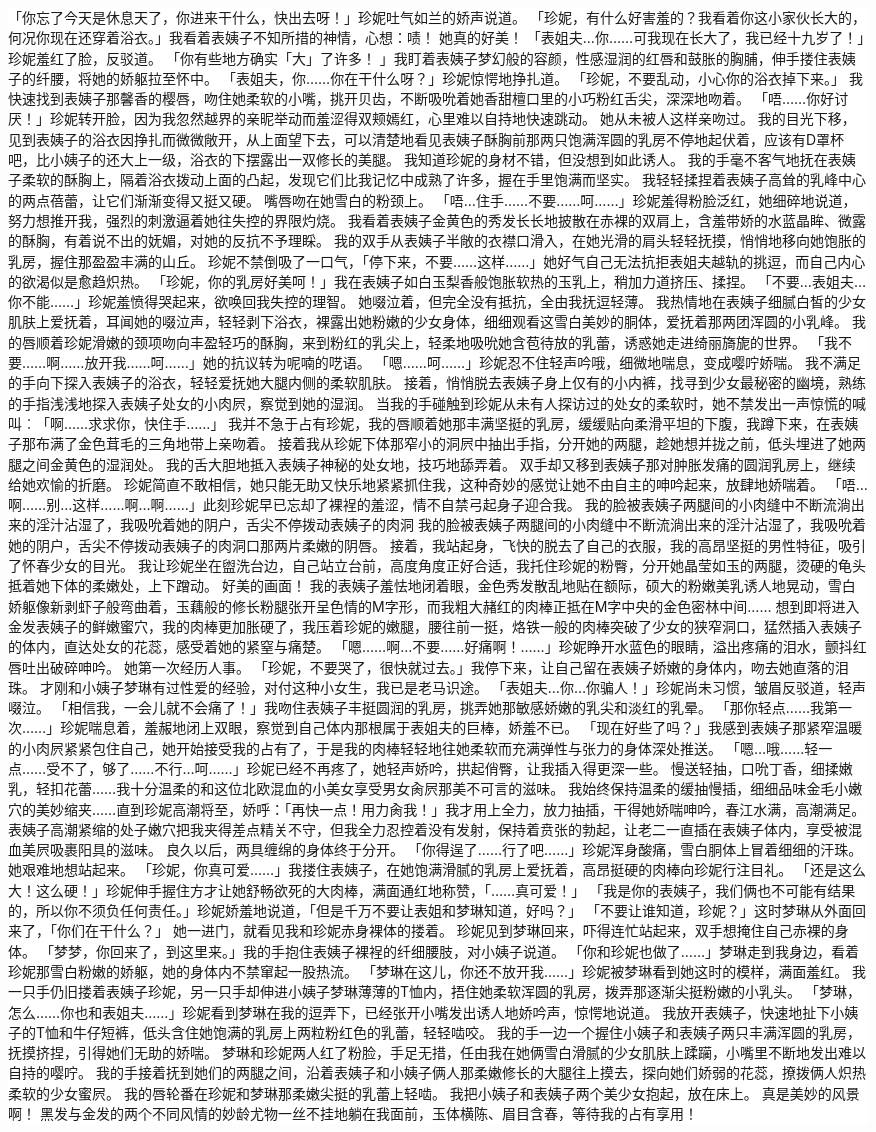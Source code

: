 「你忘了今天是休息天了，你进来干什么，快出去呀！」珍妮吐气如兰的娇声说道。
「珍妮，有什么好害羞的？我看着你这小家伙长大的，何况你现在还穿着浴衣。」我看着表姨子不知所措的神情，心想：啧！ 她真的好美！
「表姐夫…你……可我现在长大了，我已经十九岁了！」珍妮羞红了脸，反驳道。
「你有些地方确实「大」了许多！ 」我盯着表姨子梦幻般的容颜，性感湿润的红唇和鼓胀的胸脯，伸手搂住表姨子的纤腰，将她的娇躯拉至怀中。
「表姐夫，你……你在干什么呀？」珍妮惊愕地挣扎道。
「珍妮，不要乱动，小心你的浴衣掉下来。」
我快速找到表姨子那馨香的樱唇，吻住她柔软的小嘴，挑开贝齿，不断吸吮着她香甜檀口里的小巧粉红舌尖，深深地吻着。
「唔……你好讨厌！」珍妮转开脸，因为我忽然越界的亲昵举动而羞涩得双颊嫣红，心里难以自持地快速跳动。 她从未被人这样亲吻过。
我的目光下移，见到表姨子的浴衣因挣扎而微微敞开，从上面望下去，可以清楚地看见表姨子酥胸前那两只饱满浑圆的乳房不停地起伏着，应该有D罩杯吧，比小姨子的还大上一级，浴衣的下摆露出一双修长的美腿。 我知道珍妮的身材不错，但没想到如此诱人。
我的手毫不客气地抚在表姨子柔软的酥胸上，隔着浴衣拨动上面的凸起，发现它们比我记忆中成熟了许多，握在手里饱满而坚实。
我轻轻揉捏着表姨子高耸的乳峰中心的两点蓓蕾，让它们渐渐变得又挺又硬。 嘴唇吻在她雪白的粉颈上。
「唔…住手……不要……呵……」珍妮羞得粉脸泛红，她细碎地说道，努力想推开我，强烈的刺激逼着她往失控的界限灼烧。
我看着表姨子金黄色的秀发长长地披散在赤裸的双肩上，含羞带娇的水蓝晶眸、微露的酥胸，有着说不出的妩媚，对她的反抗不予理睬。
我的双手从表姨子半敞的衣襟口滑入，在她光滑的肩头轻轻抚摸，悄悄地移向她饱胀的乳房，握住那盈盈丰满的山丘。
珍妮不禁倒吸了一口气，「停下来，不要……这样……」她好气自己无法抗拒表姐夫越轨的挑逗，而自己内心的欲渴似是愈趋炽热。
「珍妮，你的乳房好美呵！」我在表姨子如白玉梨香般饱胀软热的玉乳上，稍加力道挤压、揉捏。
「不要…表姐夫…你不能……」珍妮羞愤得哭起来，欲唤回我失控的理智。 她啜泣着，但完全没有抵抗，全由我抚逗轻薄。
我热情地在表姨子细腻白皙的少女肌肤上爱抚着，耳闻她的啜泣声，轻轻剥下浴衣，裸露出她粉嫩的少女身体，细细观看这雪白美妙的胴体，爱抚着那两团浑圆的小乳峰。
我的唇顺着珍妮滑嫩的颈项吻向丰盈轻巧的酥胸，来到粉红的乳尖上，轻柔地吸吮她含苞待放的乳蕾，诱惑她走进绮丽旖旎的世界。
「我不要……啊……放开我……呵……」她的抗议转为呢喃的呓语。
「嗯……呵……」珍妮忍不住轻声吟哦，细微地喘息，变成嘤咛娇喘。
我不满足的手向下探入表姨子的浴衣，轻轻爱抚她大腿内侧的柔软肌肤。 接着，悄悄脱去表姨子身上仅有的小内裤，找寻到少女最秘密的幽境，熟练的手指浅浅地探入表姨子处女的小肉屄，察觉到她的湿润。
当我的手碰触到珍妮从未有人探访过的处女的柔软时，她不禁发出一声惊慌的喊叫︰「啊……求求你，快住手……」
我并不急于占有珍妮，我的唇顺着她那丰满坚挺的乳房，缓缓贴向柔滑平坦的下腹，我蹲下来，在表姨子那布满了金色茸毛的三角地带上亲吻着。
接着我从珍妮下体那窄小的洞屄中抽出手指，分开她的两腿，趁她想并拢之前，低头埋进了她两腿之间金黄色的湿润处。 我的舌大胆地抵入表姨子神秘的处女地，技巧地舔弄着。 双手却又移到表姨子那对肿胀发痛的圆润乳房上，继续给她欢愉的折磨。
珍妮简直不敢相信，她只能无助又快乐地紧紧抓住我，这种奇妙的感觉让她不由自主的呻吟起来，放肆地娇喘着。
「唔…啊……别…这样……啊…啊……」此刻珍妮早已忘却了裸裎的羞涩，情不自禁弓起身子迎合我。
我的脸被表姨子两腿间的小肉缝中不断流淌出来的淫汁沾湿了，我吸吮着她的阴户，舌尖不停拨动表姨子的肉洞
我的脸被表姨子两腿间的小肉缝中不断流淌出来的淫汁沾湿了，我吸吮着她的阴户，舌尖不停拨动表姨子的肉洞口那两片柔嫩的阴唇。
接着，我站起身，飞快的脱去了自己的衣服，我的高昂坚挺的男性特征，吸引了怀春少女的目光。
我让珍妮坐在盥洗台边，自己站立台前，高度角度正好合适，我托住珍妮的粉臀，分开她晶莹如玉的两腿，烫硬的龟头抵着她下体的柔嫩处，上下蹭动。
好美的画面！ 我的表姨子羞怯地闭着眼，金色秀发散乱地贴在额际，硕大的粉嫩美乳诱人地晃动，雪白娇躯像新剥虾子般弯曲着，玉藕般的修长粉腿张开呈色情的M字形，而我粗大赭红的肉棒正抵在M字中央的金色密林中间……
想到即将进入金发表姨子的鲜嫩蜜穴，我的肉棒更加胀硬了，我压着珍妮的嫩腿，腰往前一挺，烙铁一般的肉棒突破了少女的狭窄洞口，猛然插入表姨子的体内，直达处女的花蕊，感受着她的紧窒与痛楚。
「嗯……啊…不要……好痛啊！……」珍妮睁开水蓝色的眼睛，溢出疼痛的泪水，颤抖红唇吐出破碎呻吟。 她第一次经历人事。
「珍妮，不要哭了，很快就过去。」我停下来，让自己留在表姨子娇嫩的身体内，吻去她直落的泪珠。
才刚和小姨子梦琳有过性爱的经验，对付这种小女生，我已是老马识途。
「表姐夫…你…你骗人！」珍妮尚未习惯，皱眉反驳道，轻声啜泣。
「相信我，一会儿就不会痛了！」我吻住表姨子丰挺圆润的乳房，挑弄她那敏感娇嫩的乳尖和淡红的乳晕。
「那你轻点……我第一次……」珍妮喘息着，羞赧地闭上双眼，察觉到自己体内那根属于表姐夫的巨棒，娇羞不已。
「现在好些了吗？」我感到表姨子那紧窄温暖的小肉屄紧紧包住自己，她开始接受我的占有了，于是我的肉棒轻轻地往她柔软而充满弹性与张力的身体深处推送。
「嗯…哦……轻一点……受不了，够了……不行…呵……」珍妮已经不再疼了，她轻声娇吟，拱起俏臀，让我插入得更深一些。
慢送轻抽，口吮丁香，细揉嫩乳，轻扣花蕾……我十分温柔的和这位北欧混血的小美女享受男女肏屄那美不可言的滋味。
我始终保持温柔的缓抽慢插，细细品味金毛小嫩穴的美妙缩夹……直到珍妮高潮将至，娇呼：「再快一点！用力肏我！」我才用上全力，放力抽插，干得她娇喘呻吟，春江水满，高潮满足。
表姨子高潮紧缩的处子嫩穴把我夹得差点精关不守，但我全力忍控着没有发射，保持着贲张的勃起，让老二一直插在表姨子体内，享受被混血美屄吸裹阳具的滋味。
良久以后，两具缠绵的身体终于分开。
「你得逞了……行了吧……」珍妮浑身酸痛，雪白胴体上冒着细细的汗珠。 她艰难地想站起来。
「珍妮，你真可爱……」我搂住表姨子，在她饱满滑腻的乳房上爱抚着，高昂挺硬的肉棒向珍妮行注目礼。
「还是这么大！这么硬！」珍妮伸手握住方才让她舒畅欲死的大肉棒，满面通红地称赞，「……真可爱！」
「我是你的表姨子，我们俩也不可能有结果的，所以你不须负任何责任。」珍妮娇羞地说道，「但是千万不要让表姐和梦琳知道，好吗？」
「不要让谁知道，珍妮？」这时梦琳从外面回来了，「你们在干什么？」
她一进门，就看见我和珍妮赤身裸体的搂着。
珍妮见到梦琳回来，吓得连忙站起来，双手想掩住自己赤裸的身体。
「梦梦，你回来了，到这里来。」我的手抱住表姨子裸裎的纤细腰肢，对小姨子说道。
「你和珍妮也做了……」梦琳走到我身边，看着珍妮那雪白粉嫩的娇躯，她的身体内不禁窜起一股热流。
「梦琳在这儿，你还不放开我……」珍妮被梦琳看到她这时的模样，满面羞红。
我一只手仍旧搂着表姨子珍妮，另一只手却伸进小姨子梦琳薄薄的T恤内，捂住她柔软浑圆的乳房，拨弄那逐渐尖挺粉嫩的小乳头。
「梦琳，怎么……你也和表姐夫……」珍妮看到梦琳在我的逗弄下，已经张开小嘴发出诱人地娇吟声，惊愕地说道。
我放开表姨子，快速地扯下小姨子的T恤和牛仔短裤，低头含住她饱满的乳房上两粒粉红色的乳蕾，轻轻啮咬。 我的手一边一个握住小姨子和表姨子两只丰满浑圆的乳房，抚摸挤捏，引得她们无助的娇喘。
梦琳和珍妮两人红了粉脸，手足无措，任由我在她俩雪白滑腻的少女肌肤上蹂躏，小嘴里不断地发出难以自持的嘤咛。
我的手接着抚到她们的两腿之间，沿着表姨子和小姨子俩人那柔嫩修长的大腿往上摸去，探向她们娇弱的花蕊，撩拨俩人炽热柔软的少女蜜屄。 我的唇轮番在珍妮和梦琳那柔嫩尖挺的乳蕾上轻啮。
我把小姨子和表姨子两个美少女抱起，放在床上。 真是美妙的风景啊！ 黑发与金发的两个不同风情的妙龄尤物一丝不挂地躺在我面前，玉体横陈、眉目含春，等待我的占有享用！